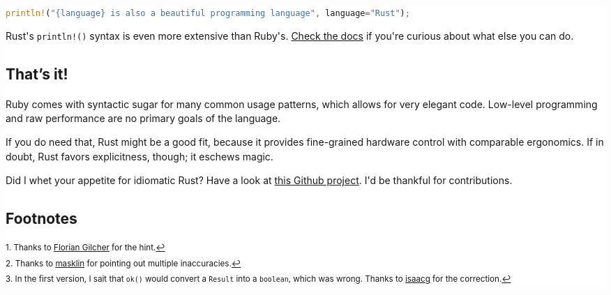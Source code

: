 <a class="example" href="https://play.rust-lang.org/?gist=6920e723137e44c4befe3398721fafa1&version=stable">
<div class="rust lang-icon"></div>

```rust
println!("{language} is also a beautiful programming language", language="Rust");
```
</a>

Rust's `println!()` syntax is even more extensive than Ruby's. [Check the docs](https://doc.rust-lang.org/std/fmt/) if you're curious about what else you can do.

## That’s it!

Ruby comes with syntactic sugar for many common usage patterns, which allows for very elegant code.
Low-level programming and raw performance are no primary goals of the language.

If you do need that, Rust might be a good fit, because it provides fine-grained hardware control with comparable ergonomics.
If in doubt, Rust favors explicitness, though; it eschews magic.

Did I whet your appetite for idiomatic Rust? Have a look at [this Github project](https://github.com/mre/idiomatic-rust). I'd be thankful for contributions.


## Footnotes

<sup id="fn1">1. Thanks to <a href="https://twitter.com/Argorak">Florian Gilcher</a> for the hint.<a href="#ref1" title="Jump back to footnote 1 in the text.">↩</a></sup>  
<sup id="fn2">2. Thanks to <a href="https://www.reddit.com/user/masklinn">masklin</a> for pointing out multiple inaccuracies.<a href="#ref2" title="Jump back to footnote 2 in the text.">↩</a></sup>  
<sup id="fn3">3. In the first version, I sait that `ok()` would convert a `Result` into a `boolean`, which was wrong. Thanks to <a href="https://news.ycombinator.com/item?id=16003080">isaacg</a> for the correction.<a href="#ref3" title="Jump back to footnote 3 in the text.">↩</a></sup>  
